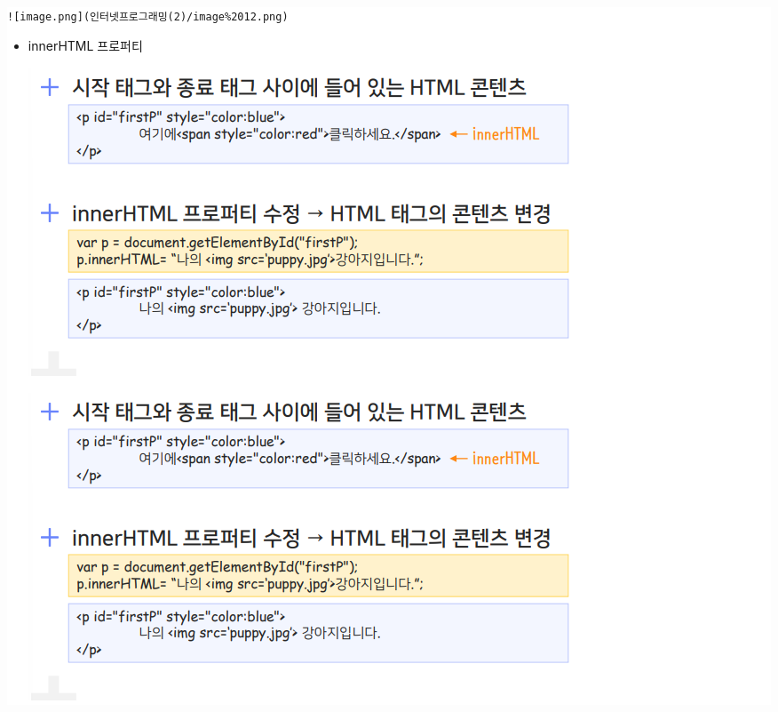     ![image.png](인터넷프로그래밍(2)/image%2012.png)
    
- innerHTML 프로퍼티
    
    ![image.png](인터넷프로그래밍(2)/image%2013.png)
    
    ![image.png](인터넷프로그래밍(2)/image%2014.png)
    